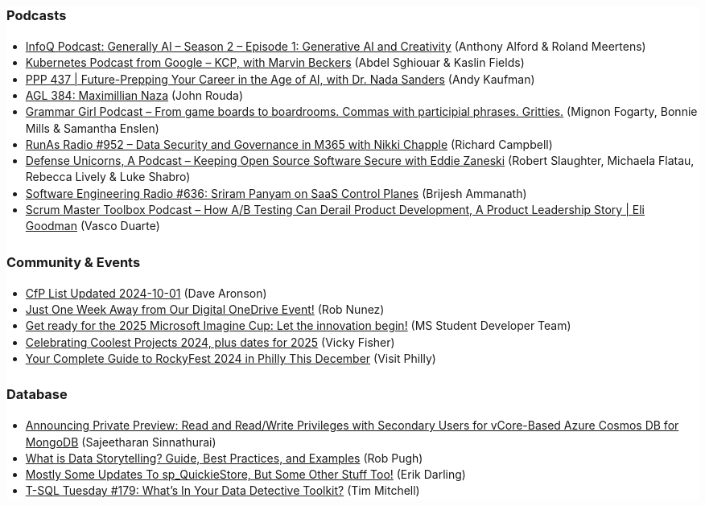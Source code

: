 

### <a name="podcasts"></a>Podcasts

  * <a href="https://www.infoq.com/podcasts/generally-ai-generative-ai-creativity/" target="_blank" rel="noopener">InfoQ Podcast: Generally AI &#8211; Season 2 &#8211; Episode 1: Generative AI and Creativity</a> (Anthony Alford & Roland Meertens)
  * <a href="http://sites.libsyn.com/419861/kcp-with-marvin-beckers" target="_blank" rel="noopener">Kubernetes Podcast from Google &#8211; KCP, with Marvin Beckers</a> (Abdel Sghiouar & Kaslin Fields)
  * <a href="https://peopleandprojectspodcast.libsyn.com/ppp-437-future-prepping-your-career-in-the-age-of-ai-with-dr-nada-sanders" target="_blank" rel="noopener">PPP 437 | Future-Prepping Your Career in the Age of AI, with Dr. Nada Sanders</a> (Andy Kaufman)
  * <a href="https://www.ageekleader.com/agl-384-maximillian-naza/" target="_blank" rel="noopener">AGL 384: Maximillian Naza</a> (John Rouda)
  * <a href="https://grammar-girl.simplecast.com/episodes/board-W9XtX5Ee" target="_blank" rel="noopener">Grammar Girl Podcast &#8211; From game boards to boardrooms. Commas with participial phrases. Gritties.</a> (Mignon Fogarty, Bonnie Mills & Samantha Enslen)
  * <a href="https://runasradio.com/Shows/Show/952" target="_blank" rel="noopener">RunAs Radio #952 &#8211; Data Security and Governance in M365 with Nikki Chapple</a> (Richard Campbell)
  * <a href="https://podcasts.apple.com/us/podcast/keeping-open-source-software-secure-with-eddie-zaneski/id1612914663?i=1000671510681" target="_blank" rel="noopener">Defense Unicorns, A Podcast &#8211; Keeping Open Source Software Secure with Eddie Zaneski</a> (Robert Slaughter, Michaela Flatau, Rebecca Lively & Luke Shabro)
  * <a href="https://se-radio.net/2024/10/se-radio-636-sriram-panyam-on-saas-control-planes/" target="_blank" rel="noopener">Software Engineering Radio #636: Sriram Panyam on SaaS Control Planes</a> (Brijesh Ammanath)
  * <a href="https://scrummastertoolbox.libsyn.com/how-ab-testing-can-derail-product-development-a-product-leadership-story-eli-goodman" target="_blank" rel="noopener">Scrum Master Toolbox Podcast &#8211; How A/B Testing Can Derail Product Development, A Product Leadership Story | Eli Goodman</a> (Vasco Duarte)



### <a name="events"></a>Community & Events

  * <a href="https://www.codosaur.us/blog/cfp-list-updated-2024-10-01" target="_blank" rel="noopener">CfP List Updated 2024-10-01</a> (Dave Aronson)
  * <a href="https://techcommunity.microsoft.com/t5/microsoft-onedrive-blog/just-one-week-away-from-our-digital-onedrive-event/ba-p/4257305" target="_blank" rel="noopener">Just One Week Away from Our Digital OneDrive Event!</a> (Rob Nunez)
  * <a href="https://techcommunity.microsoft.com/t5/student-developer-blog/get-ready-for-the-2025-microsoft-imagine-cup-let-the-innovation/ba-p/4259071" target="_blank" rel="noopener">Get ready for the 2025 Microsoft Imagine Cup: Let the innovation begin!</a> (MS Student Developer Team)
  * <a href="https://www.raspberrypi.org/blog/coolest-projects-2024-impact-2025-dates/" target="_blank" rel="noopener">Celebrating Coolest Projects 2024, plus dates for 2025</a> (Vicky Fisher)
  * <a href="https://www.visitphilly.com/things-to-do/events/rocky-day-rockyfest/" target="_blank" rel="noopener">Your Complete Guide to RockyFest 2024 in Philly This December</a> (Visit Philly)



### <a name="sql"></a>Database

  * <a href="https://devblogs.microsoft.com/cosmosdb/announcing-private-preview-read-and-read-write-privileges-with-secondary/" target="_blank" rel="noopener">Announcing Private Preview: Read and Read/Write Privileges with Secondary Users for vCore-Based Azure Cosmos DB for MongoDB</a> (Sajeetharan Sinnathurai)
  * <a href="https://jetpack.com/blog/what-is-data-storytelling/" target="_blank" rel="noopener">What is Data Storytelling? Guide, Best Practices, and Examples</a> (Rob Pugh)
  * <a href="https://erikdarling.com/mostly-some-updates-to-sp_quickiestore-but-some-other-stuff-too/" target="_blank" rel="noopener">Mostly Some Updates To sp_QuickieStore, But Some Other Stuff Too!</a> (Erik Darling)
  * <a href="https://www.timmitchell.net/post/2024/10/01/t-sql-tuesday-179-whats-in-your-data-detective-toolkit/" target="_blank" rel="noopener">T-SQL Tuesday #179: What’s In Your Data Detective Toolkit?</a> (Tim Mitchell)

